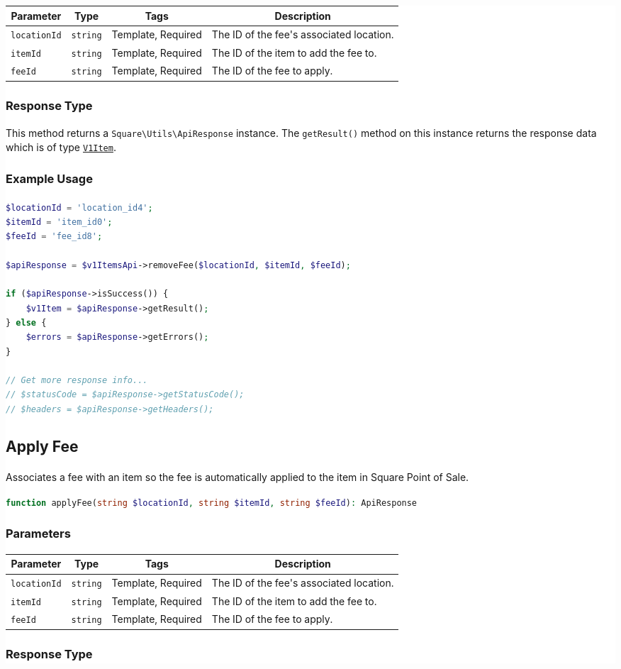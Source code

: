 | Parameter | Type | Tags | Description |
|  --- | --- | --- | --- |
| `locationId` | `string` | Template, Required | The ID of the fee's associated location. |
| `itemId` | `string` | Template, Required | The ID of the item to add the fee to. |
| `feeId` | `string` | Template, Required | The ID of the fee to apply. |

### Response Type

This method returns a `Square\Utils\ApiResponse` instance. The `getResult()` method on this instance returns the response data which is of type [`V1Item`](/doc/models/v1-item.md).

### Example Usage

```php
$locationId = 'location_id4';
$itemId = 'item_id0';
$feeId = 'fee_id8';

$apiResponse = $v1ItemsApi->removeFee($locationId, $itemId, $feeId);

if ($apiResponse->isSuccess()) {
    $v1Item = $apiResponse->getResult();
} else {
    $errors = $apiResponse->getErrors();
}

// Get more response info...
// $statusCode = $apiResponse->getStatusCode();
// $headers = $apiResponse->getHeaders();
```

## Apply Fee

Associates a fee with an item so the fee is automatically applied to
the item in Square Point of Sale.

```php
function applyFee(string $locationId, string $itemId, string $feeId): ApiResponse
```

### Parameters

| Parameter | Type | Tags | Description |
|  --- | --- | --- | --- |
| `locationId` | `string` | Template, Required | The ID of the fee's associated location. |
| `itemId` | `string` | Template, Required | The ID of the item to add the fee to. |
| `feeId` | `string` | Template, Required | The ID of the fee to apply. |

### Response Type
